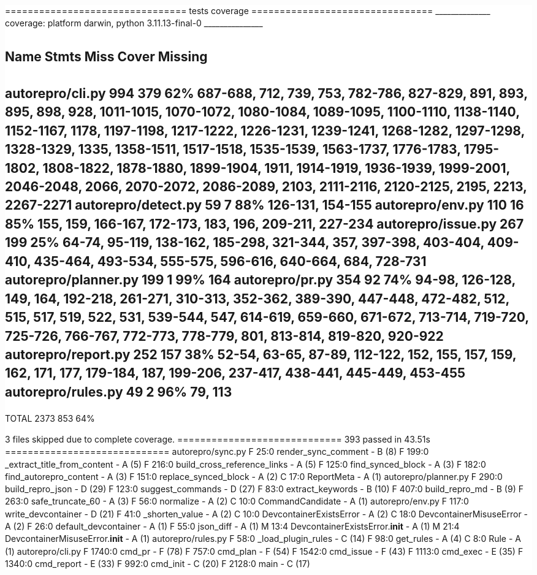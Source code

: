 ================================ tests coverage ================================
______________ coverage: platform darwin, python 3.11.13-final-0 _______________

Name                   Stmts   Miss  Cover   Missing
----------------------------------------------------
autorepro/cli.py         994    379    62%   687-688, 712, 739, 753, 782-786, 827-829, 891, 893, 895, 898, 928, 1011-1015, 1070-1072, 1080-1084, 1089-1095, 1100-1110, 1138-1140, 1152-1167, 1178, 1197-1198, 1217-1222, 1226-1231, 1239-1241, 1268-1282, 1297-1298, 1328-1329, 1335, 1358-1511, 1517-1518, 1535-1539, 1563-1737, 1776-1783, 1795-1802, 1808-1822, 1878-1880, 1899-1904, 1911, 1914-1919, 1936-1939, 1999-2001, 2046-2048, 2066, 2070-2072, 2086-2089, 2103, 2111-2116, 2120-2125, 2195, 2213, 2267-2271
autorepro/detect.py       59      7    88%   126-131, 154-155
autorepro/env.py         110     16    85%   155, 159, 166-167, 172-173, 183, 196, 209-211, 227-234
autorepro/issue.py       267    199    25%   64-74, 95-119, 138-162, 185-298, 321-344, 357, 397-398, 403-404, 409-410, 435-464, 493-534, 555-575, 596-616, 640-664, 684, 728-731
autorepro/planner.py     199      1    99%   164
autorepro/pr.py          354     92    74%   94-98, 126-128, 149, 164, 192-218, 261-271, 310-313, 352-362, 389-390, 447-448, 472-482, 512, 515, 517, 519, 522, 531, 539-544, 547, 614-619, 659-660, 671-672, 713-714, 719-720, 725-726, 766-767, 772-773, 778-779, 801, 813-814, 819-820, 920-922
autorepro/report.py      252    157    38%   52-54, 63-65, 87-89, 112-122, 152, 155, 157, 159, 162, 171, 177, 179-184, 187, 199-206, 237-417, 438-441, 445-449, 453-455
autorepro/rules.py        49      2    96%   79, 113
----------------------------------------------------
TOTAL                   2373    853    64%

3 files skipped due to complete coverage.
============================= 393 passed in 43.51s =============================
autorepro/sync.py
    F 25:0 render_sync_comment - B (8)
    F 199:0 _extract_title_from_content - A (5)
    F 216:0 build_cross_reference_links - A (5)
    F 125:0 find_synced_block - A (3)
    F 182:0 find_autorepro_content - A (3)
    F 151:0 replace_synced_block - A (2)
    C 17:0 ReportMeta - A (1)
autorepro/planner.py
    F 290:0 build_repro_json - D (29)
    F 123:0 suggest_commands - D (27)
    F 83:0 extract_keywords - B (10)
    F 407:0 build_repro_md - B (9)
    F 263:0 safe_truncate_60 - A (3)
    F 56:0 normalize - A (2)
    C 10:0 CommandCandidate - A (1)
autorepro/env.py
    F 117:0 write_devcontainer - D (21)
    F 41:0 _shorten_value - A (2)
    C 10:0 DevcontainerExistsError - A (2)
    C 18:0 DevcontainerMisuseError - A (2)
    F 26:0 default_devcontainer - A (1)
    F 55:0 json_diff - A (1)
    M 13:4 DevcontainerExistsError.__init__ - A (1)
    M 21:4 DevcontainerMisuseError.__init__ - A (1)
autorepro/rules.py
    F 58:0 _load_plugin_rules - C (14)
    F 98:0 get_rules - A (4)
    C 8:0 Rule - A (1)
autorepro/cli.py
    F 1740:0 cmd_pr - F (78)
    F 757:0 cmd_plan - F (54)
    F 1542:0 cmd_issue - F (43)
    F 1113:0 cmd_exec - E (35)
    F 1340:0 cmd_report - E (33)
    F 992:0 cmd_init - C (20)
    F 2128:0 main - C (17)